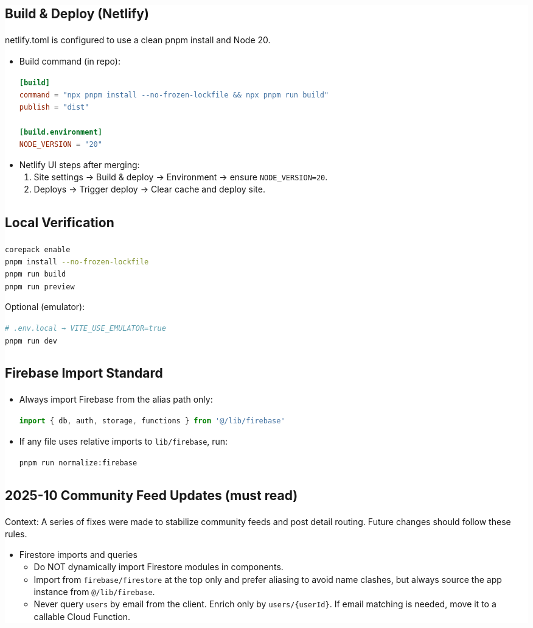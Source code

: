 ## Build & Deploy (Netlify)
netlify.toml is configured to use a clean pnpm install and Node 20.

- Build command (in repo):
  ```toml
  [build]
  command = "npx pnpm install --no-frozen-lockfile && npx pnpm run build"
  publish = "dist"
  
  [build.environment]
  NODE_VERSION = "20"
  ```
- Netlify UI steps after merging:
  1) Site settings → Build & deploy → Environment → ensure `NODE_VERSION=20`.
  2) Deploys → Trigger deploy → Clear cache and deploy site.

## Local Verification
```sh
corepack enable
pnpm install --no-frozen-lockfile
pnpm run build
pnpm run preview
```

Optional (emulator):
```sh
# .env.local → VITE_USE_EMULATOR=true
pnpm run dev
```

## Firebase Import Standard
- Always import Firebase from the alias path only:
  ```js
  import { db, auth, storage, functions } from '@/lib/firebase'
  ```
- If any file uses relative imports to `lib/firebase`, run:
  ```sh
  pnpm run normalize:firebase
  ```

## 2025-10 Community Feed Updates (must read)

Context: A series of fixes were made to stabilize community feeds and post detail routing. Future changes should follow these rules.

- Firestore imports and queries
  - Do NOT dynamically import Firestore modules in components.
  - Import from `firebase/firestore` at the top only and prefer aliasing to avoid name clashes, but always source the app instance from `@/lib/firebase`.
  - Never query `users` by email from the client. Enrich only by `users/{userId}`. If email matching is needed, move it to a callable Cloud Function.

